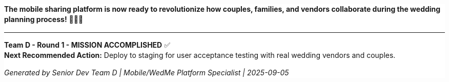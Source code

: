 **The mobile sharing platform is now ready to revolutionize how couples, families, and vendors collaborate during the wedding planning process!** 🎉💍✨

---

**Team D - Round 1 - MISSION ACCOMPLISHED** ✅  
**Next Recommended Action:** Deploy to staging for user acceptance testing with real wedding vendors and couples.

*Generated by Senior Dev Team D | Mobile/WedMe Platform Specialist | 2025-09-05*